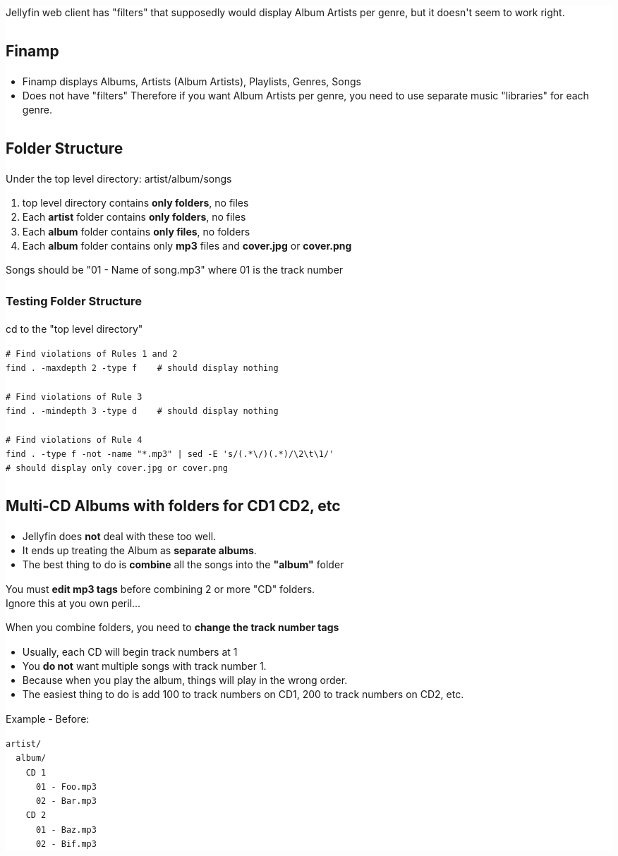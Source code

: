 Jellyfin web client has "filters" that supposedly would display Album Artists per genre,
but it doesn't seem to work right.

## Finamp
- Finamp displays Albums, Artists (Album Artists), Playlists, Genres, Songs
- Does not have "filters"
Therefore if you want Album Artists per genre, you need to use separate music "libraries" for each genre.

## Folder Structure
Under the top level directory: artist/album/songs

1.  top level directory contains **only folders**, no files
2.  Each **artist** folder contains **only folders**, no files
3.  Each **album** folder contains **only files**, no folders
4.  Each **album** folder contains only **mp3** files and **cover.jpg** or **cover.png**

Songs should be "01 - Name of song.mp3" where 01 is the track number

### Testing Folder Structure
cd to the "top level directory"


```
# Find violations of Rules 1 and 2
find . -maxdepth 2 -type f    # should display nothing

# Find violations of Rule 3
find . -mindepth 3 -type d    # should display nothing

# Find violations of Rule 4
find . -type f -not -name "*.mp3" | sed -E 's/(.*\/)(.*)/\2\t\1/'
# should display only cover.jpg or cover.png
```

## Multi-CD Albums with folders for CD1 CD2, etc
- Jellyfin does **not** deal with these too well.
- It ends up treating the Album as **separate albums**.
- The best thing to do is **combine** all the songs into the **"album"**
  folder

You must **edit mp3 tags** before combining 2 or more "CD" folders.  
Ignore this at you own peril...

When you combine folders, you need to **change the track number tags**

- Usually, each CD will begin track numbers at 1
- You **do not** want multiple songs with track number 1.
- Because when you play the album, things will play in the wrong order.
- The easiest thing to do is add 100 to track numbers on CD1, 200 to
  track numbers on CD2, etc.

Example - Before:
```
artist/
  album/
    CD 1
      01 - Foo.mp3
      02 - Bar.mp3
    CD 2
      01 - Baz.mp3
      02 - Bif.mp3
```
